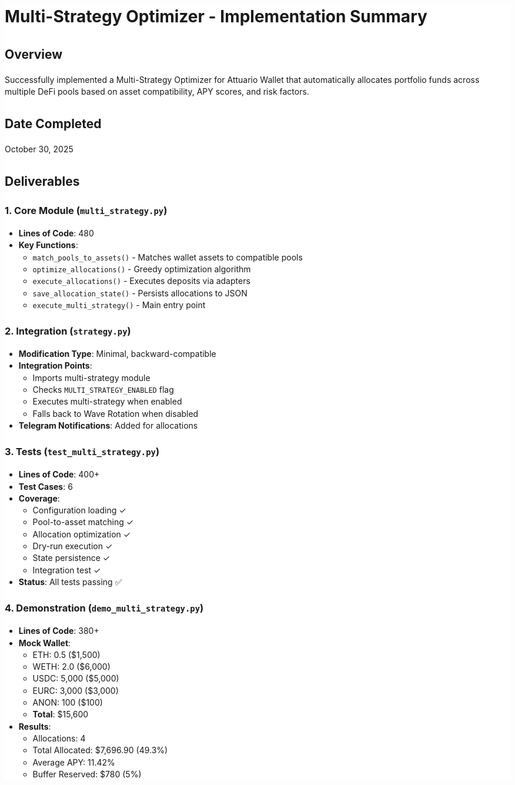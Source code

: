 # Multi-Strategy Optimizer - Implementation Summary

## Overview
Successfully implemented a Multi-Strategy Optimizer for Attuario Wallet that automatically allocates portfolio funds across multiple DeFi pools based on asset compatibility, APY scores, and risk factors.

## Date Completed
October 30, 2025

## Deliverables

### 1. Core Module (`multi_strategy.py`)
- **Lines of Code**: 480
- **Key Functions**:
  - `match_pools_to_assets()` - Matches wallet assets to compatible pools
  - `optimize_allocations()` - Greedy optimization algorithm
  - `execute_allocations()` - Executes deposits via adapters
  - `save_allocation_state()` - Persists allocations to JSON
  - `execute_multi_strategy()` - Main entry point

### 2. Integration (`strategy.py`)
- **Modification Type**: Minimal, backward-compatible
- **Integration Points**:
  - Imports multi-strategy module
  - Checks `MULTI_STRATEGY_ENABLED` flag
  - Executes multi-strategy when enabled
  - Falls back to Wave Rotation when disabled
- **Telegram Notifications**: Added for allocations

### 3. Tests (`test_multi_strategy.py`)
- **Lines of Code**: 400+
- **Test Cases**: 6
- **Coverage**:
  - Configuration loading ✓
  - Pool-to-asset matching ✓
  - Allocation optimization ✓
  - Dry-run execution ✓
  - State persistence ✓
  - Integration test ✓
- **Status**: All tests passing ✅

### 4. Demonstration (`demo_multi_strategy.py`)
- **Lines of Code**: 380+
- **Mock Wallet**:
  - ETH: 0.5 ($1,500)
  - WETH: 2.0 ($6,000)
  - USDC: 5,000 ($5,000)
  - EURC: 3,000 ($3,000)
  - ANON: 100 ($100)
  - **Total**: $15,600
- **Results**:
  - Allocations: 4
  - Total Allocated: $7,696.90 (49.3%)
  - Average APY: 11.42%
  - Buffer Reserved: $780 (5%)
